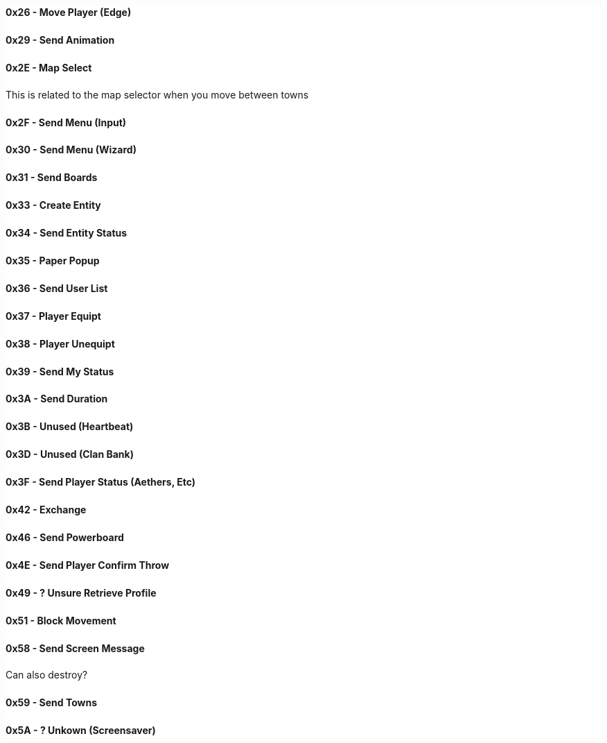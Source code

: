 #### 0x26 - Move Player (Edge)

#### 0x29 - Send Animation

#### 0x2E - Map Select

This is related to the map selector when you move between towns

#### 0x2F - Send Menu (Input)

#### 0x30 - Send Menu (Wizard)

#### 0x31 - Send Boards

#### 0x33 - Create Entity

#### 0x34 - Send Entity Status

#### 0x35 - Paper Popup

#### 0x36 - Send User List

#### 0x37 - Player Equipt

#### 0x38 - Player Unequipt

#### 0x39 - Send My Status

#### 0x3A - Send Duration

#### 0x3B - Unused (Heartbeat)

#### 0x3D - Unused (Clan Bank)

#### 0x3F - Send Player Status (Aethers, Etc)

#### 0x42 - Exchange

#### 0x46 - Send Powerboard

#### 0x4E - Send Player Confirm Throw

#### 0x49 - ? Unsure Retrieve Profile

#### 0x51 - Block Movement

#### 0x58 - Send Screen Message

Can also destroy?

#### 0x59 - Send Towns

#### 0x5A - ? Unkown (Screensaver)

